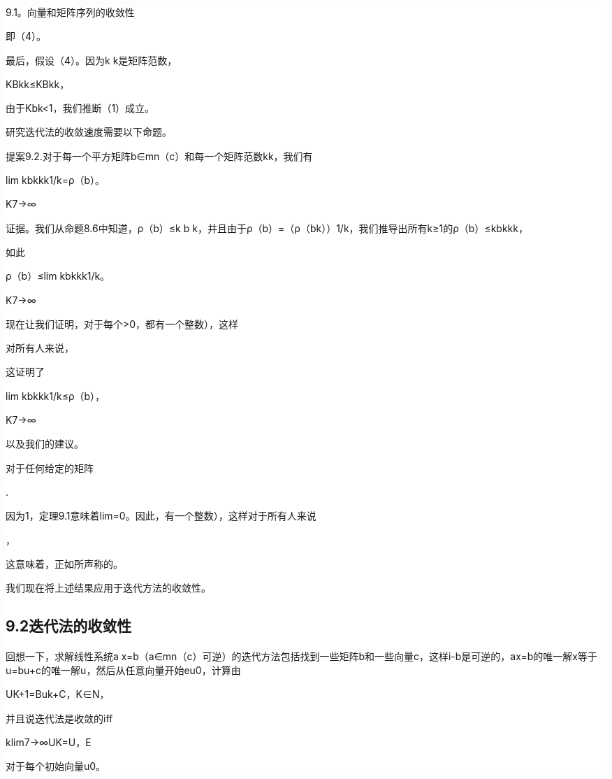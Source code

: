 
 

9.1。向量和矩阵序列的收敛性

即（4）。

最后，假设（4）。因为k k是矩阵范数，

KBkk≤KBkk，

由于Kbk<1，我们推断（1）成立。

研究迭代法的收敛速度需要以下命题。

提案9.2.对于每一个平方矩阵b∈mn（c）和每一个矩阵范数kk，我们有

lim kbkkk1/k=ρ（b）。

K7→∞

证据。我们从命题8.6中知道，ρ（b）≤k b k，并且由于ρ（b）=（ρ（bk））1/k，我们推导出所有k≥1的ρ（b）≤kbkkk，

如此

ρ（b）≤lim kbkkk1/k。

K7→∞

现在让我们证明，对于每个>0，都有一个整数），这样

对所有人来说，

这证明了

lim kbkkk1/k≤ρ（b），

K7→∞

以及我们的建议。

对于任何给定的矩阵

.

因为1，定理9.1意味着lim=0。因此，有一个整数），这样对于所有人来说

，

这意味着，正如所声称的。

我们现在将上述结果应用于迭代方法的收敛性。

## 9.2迭代法的收敛性

回想一下，求解线性系统a x=b（a∈mn（c）可逆）的迭代方法包括找到一些矩阵b和一些向量c，这样i-b是可逆的，ax=b的唯一解x等于u=bu+c的唯一解u，然后从任意向量开始eu0，计算由

UK+1=Buk+C，K∈N，

并且说迭代法是收敛的iff

klim7→∞UK=U，E

对于每个初始向量u0。
